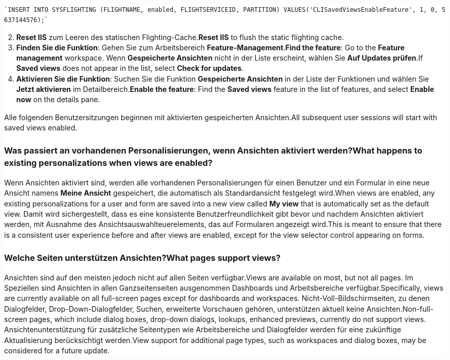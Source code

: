     `INSERT INTO SYSFLIGHTING (FLIGHTNAME, enabled, FLIGHTSERVICEID, PARTITION) VALUES('CLISavedViewsEnableFeature', 1, 0, 5637144576);`

2. <span data-ttu-id="48c4a-320">**Reset IIS** zum Leeren des statischen Flighting-Cache.</span><span class="sxs-lookup"><span data-stu-id="48c4a-320">**Reset IIS** to flush the static flighting cache.</span></span> 
3. <span data-ttu-id="48c4a-321">**Finden Sie die Funktion**: Gehen Sie zum Arbeitsbereich **Feature-Management**.</span><span class="sxs-lookup"><span data-stu-id="48c4a-321">**Find the feature**: Go to the **Feature management** workspace.</span></span> <span data-ttu-id="48c4a-322">Wenn **Gespeicherte Ansichten** nicht in der Liste erscheint, wählen Sie **Auf Updates prüfen**.</span><span class="sxs-lookup"><span data-stu-id="48c4a-322">If **Saved views** does not appear in the list, select **Check for updates**.</span></span>
4. <span data-ttu-id="48c4a-323">**Aktivieren Sie die Funktion**: Suchen Sie die Funktion **Gespeicherte Ansichten** in der Liste der Funktionen und wählen Sie **Jetzt aktivieren** im Detailbereich.</span><span class="sxs-lookup"><span data-stu-id="48c4a-323">**Enable the feature**: Find the **Saved views** feature in the list of features, and select **Enable now** on the details pane.</span></span>

<span data-ttu-id="48c4a-324">Alle folgenden Benutzersitzungen beginnen mit aktivierten gespeicherten Ansichten.</span><span class="sxs-lookup"><span data-stu-id="48c4a-324">All subsequent user sessions will start with saved views enabled.</span></span>

### <a name="what-happens-to-existing-personalizations-when-views-are-enabled"></a><span data-ttu-id="48c4a-325">Was passiert an vorhandenen Personalisierungen, wenn Ansichten aktiviert werden?</span><span class="sxs-lookup"><span data-stu-id="48c4a-325">What happens to existing personalizations when views are enabled?</span></span> 

<span data-ttu-id="48c4a-326">Wenn Ansichten aktiviert sind, werden alle vorhandenen Personalisierungen für einen Benutzer und ein Formular in eine neue Ansicht namens **Meine Ansicht** gespeichert, die automatisch als Standardansicht festgelegt wird.</span><span class="sxs-lookup"><span data-stu-id="48c4a-326">When views are enabled, any existing personalizations for a user and form are saved into a new view called **My view** that is automatically set as the default view.</span></span> <span data-ttu-id="48c4a-327">Damit wird sichergestellt, dass es eine konsistente Benutzerfreundlichkeit gibt bevor und nachdem Ansichten aktiviert werden, mit Ausnahme des Ansichtsauswahlteuerelements, das auf Formularen angezeigt wird.</span><span class="sxs-lookup"><span data-stu-id="48c4a-327">This is meant to ensure that there is a consistent user experience before and after views are enabled, except for the view selector control appearing on forms.</span></span>

### <a name="what-pages-support-views"></a><span data-ttu-id="48c4a-328">Welche Seiten unterstützen Ansichten?</span><span class="sxs-lookup"><span data-stu-id="48c4a-328">What pages support views?</span></span> 

<span data-ttu-id="48c4a-329">Ansichten sind auf den meisten jedoch nicht auf allen Seiten verfügbar.</span><span class="sxs-lookup"><span data-stu-id="48c4a-329">Views are available on most, but not all pages.</span></span> <span data-ttu-id="48c4a-330">Im Speziellen sind Ansichten in allen Ganzseitenseiten ausgenommen Dashboards und Arbeitsbereiche verfügbar.</span><span class="sxs-lookup"><span data-stu-id="48c4a-330">Specifically, views are currently available on all full-screen pages except for dashboards and workspaces.</span></span> <span data-ttu-id="48c4a-331">Nicht-Voll-Bildschirmseiten, zu denen Dialogfelder, Drop-Down-Dialogfelder, Suchen, erweiterte Vorschauen gehören, unterstützen aktuell keine Ansichten.</span><span class="sxs-lookup"><span data-stu-id="48c4a-331">Non-full-screen pages, which include dialog boxes, drop-down dialogs, lookups, enhanced previews, currently do not support views.</span></span> <span data-ttu-id="48c4a-332">Ansichtenunterstützung für zusätzliche Seitentypen wie Arbeitsbereiche und Dialogfelder werden für eine zukünftige Aktualisierung berücksichtigt werden.</span><span class="sxs-lookup"><span data-stu-id="48c4a-332">View support for additional page types, such as workspaces and dialog boxes, may be considered for a future update.</span></span>
